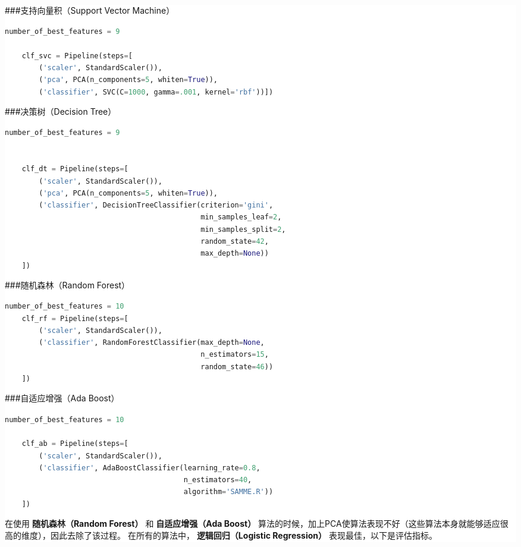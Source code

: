 ###支持向量积（Support Vector Machine）

```python
number_of_best_features = 9

    clf_svc = Pipeline(steps=[
        ('scaler', StandardScaler()),
        ('pca', PCA(n_components=5, whiten=True)),
        ('classifier', SVC(C=1000, gamma=.001, kernel='rbf'))])

```

###决策树（Decision Tree）

```python
number_of_best_features = 9


    clf_dt = Pipeline(steps=[
        ('scaler', StandardScaler()),
        ('pca', PCA(n_components=5, whiten=True)),
        ('classifier', DecisionTreeClassifier(criterion='gini',
                                              min_samples_leaf=2,
                                              min_samples_split=2,
                                              random_state=42,
                                              max_depth=None))
    ])                                 
```
 
###随机森林（Random Forest）

```python
number_of_best_features = 10
    clf_rf = Pipeline(steps=[
        ('scaler', StandardScaler()),
        ('classifier', RandomForestClassifier(max_depth=None,
                                              n_estimators=15,
                                              random_state=46))
    ])
```

###自适应增强（Ada Boost）

```python
number_of_best_features = 10

    clf_ab = Pipeline(steps=[
        ('scaler', StandardScaler()),
        ('classifier', AdaBoostClassifier(learning_rate=0.8,
                                          n_estimators=40,
                                          algorithm='SAMME.R'))
    ])
```

在使用 **随机森林（Random Forest）** 和 **自适应增强（Ada Boost）** 算法的时候，加上PCA使算法表现不好（这些算法本身就能够适应很高的维度），因此去除了该过程。
在所有的算法中， **逻辑回归（Logistic Regression）** 表现最佳，以下是评估指标。
